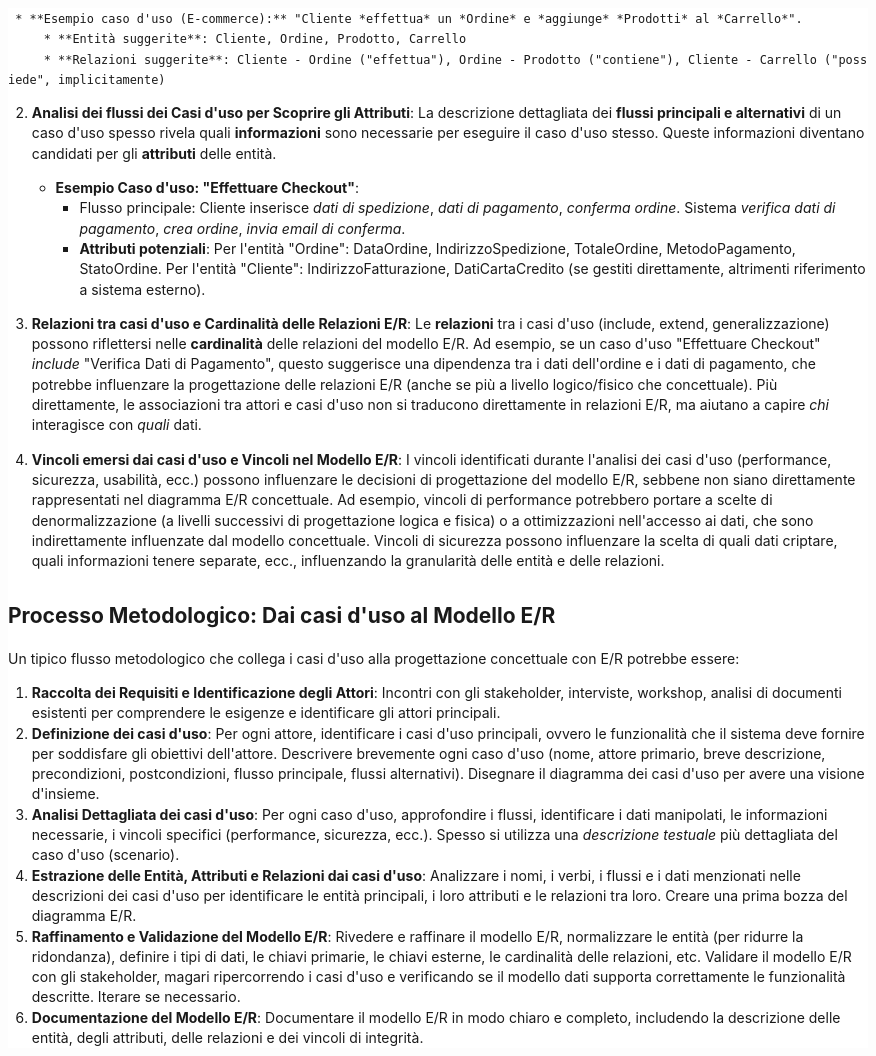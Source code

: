 	 * **Esempio caso d'uso (E-commerce):** "Cliente *effettua* un *Ordine* e *aggiunge* *Prodotti* al *Carrello*".
		 * **Entità suggerite**: Cliente, Ordine, Prodotto, Carrello
		 * **Relazioni suggerite**: Cliente - Ordine ("effettua"), Ordine - Prodotto ("contiene"), Cliente - Carrello ("possiede", implicitamente)

2. **Analisi dei flussi dei Casi d'uso per Scoprire gli Attributi**: La descrizione dettagliata dei **flussi principali e alternativi** di un caso d'uso spesso rivela quali **informazioni** sono necessarie per eseguire il caso d'uso stesso. Queste informazioni diventano candidati per gli **attributi** delle entità.

	 * **Esempio Caso d'uso: "Effettuare Checkout"**:
		 * Flusso principale: Cliente inserisce *dati di spedizione*, *dati di pagamento*, *conferma ordine*. Sistema *verifica dati di pagamento*, *crea ordine*, *invia email di conferma*.
		 * **Attributi potenziali**: Per l'entità "Ordine": DataOrdine, IndirizzoSpedizione, TotaleOrdine, MetodoPagamento, StatoOrdine. Per l'entità "Cliente": IndirizzoFatturazione, DatiCartaCredito (se gestiti direttamente, altrimenti riferimento a sistema esterno).

3. **Relazioni tra casi d'uso e Cardinalità delle Relazioni E/R**: Le **relazioni** tra i casi d'uso (include, extend, generalizzazione) possono riflettersi nelle **cardinalità** delle relazioni del modello E/R. Ad esempio, se un caso d'uso "Effettuare Checkout" *include* "Verifica Dati di Pagamento", questo suggerisce una dipendenza tra i dati dell'ordine e i dati di pagamento, che potrebbe influenzare la progettazione delle relazioni E/R (anche se più a livello logico/fisico che concettuale). Più direttamente, le associazioni tra attori e casi d'uso non si traducono direttamente in relazioni E/R, ma aiutano a capire *chi* interagisce con *quali* dati.

4. **Vincoli emersi dai casi d'uso e Vincoli nel Modello E/R**: I vincoli identificati durante l'analisi dei casi d'uso (performance, sicurezza, usabilità, ecc.) possono influenzare le decisioni di progettazione del modello E/R, sebbene non siano direttamente rappresentati nel diagramma E/R concettuale. Ad esempio, vincoli di performance potrebbero portare a scelte di denormalizzazione (a livelli successivi di progettazione logica e fisica) o a ottimizzazioni nell'accesso ai dati, che sono indirettamente influenzate dal modello concettuale. Vincoli di sicurezza possono influenzare la scelta di quali dati criptare, quali informazioni tenere separate, ecc., influenzando la granularità delle entità e delle relazioni.

## Processo Metodologico: Dai casi d'uso al Modello E/R

Un tipico flusso metodologico che collega i casi d'uso alla progettazione concettuale con E/R potrebbe essere:

1. **Raccolta dei Requisiti e Identificazione degli Attori**: Incontri con gli stakeholder, interviste, workshop, analisi di documenti esistenti per comprendere le esigenze e identificare gli attori principali.
2. **Definizione dei casi d'uso**: Per ogni attore, identificare i casi d'uso principali, ovvero le funzionalità che il sistema deve fornire per soddisfare gli obiettivi dell'attore. Descrivere brevemente ogni caso d'uso (nome, attore primario, breve descrizione, precondizioni, postcondizioni, flusso principale, flussi alternativi). Disegnare il diagramma dei casi d'uso per avere una visione d'insieme.
3. **Analisi Dettagliata dei casi d'uso**: Per ogni caso d'uso, approfondire i flussi, identificare i dati manipolati, le informazioni necessarie, i vincoli specifici (performance, sicurezza, ecc.). Spesso si utilizza una *descrizione testuale* più dettagliata del caso d'uso (scenario).
4. **Estrazione delle Entità, Attributi e Relazioni dai casi d'uso**: Analizzare i nomi, i verbi, i flussi e i dati menzionati nelle descrizioni dei casi d'uso per identificare le entità principali, i loro attributi e le relazioni tra loro. Creare una prima bozza del diagramma E/R.
5. **Raffinamento e Validazione del Modello E/R**: Rivedere e raffinare il modello E/R, normalizzare le entità (per ridurre la ridondanza), definire i tipi di dati, le chiavi primarie, le chiavi esterne, le cardinalità delle relazioni, etc. Validare il modello E/R con gli stakeholder, magari ripercorrendo i casi d'uso e verificando se il modello dati supporta correttamente le funzionalità descritte. Iterare se necessario.
6. **Documentazione del Modello E/R**: Documentare il modello E/R in modo chiaro e completo, includendo la descrizione delle entità, degli attributi, delle relazioni e dei vincoli di integrità.
